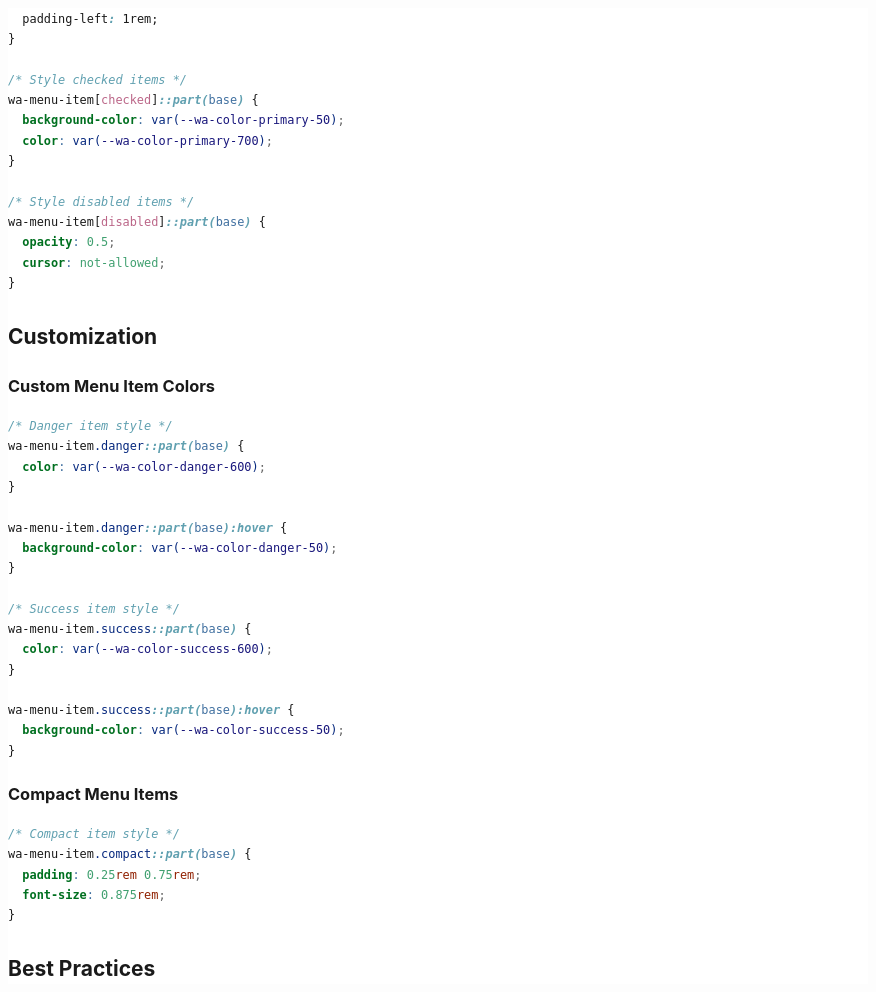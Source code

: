 ```css
  padding-left: 1rem;
}

/* Style checked items */
wa-menu-item[checked]::part(base) {
  background-color: var(--wa-color-primary-50);
  color: var(--wa-color-primary-700);
}

/* Style disabled items */
wa-menu-item[disabled]::part(base) {
  opacity: 0.5;
  cursor: not-allowed;
}
```

## Customization

### Custom Menu Item Colors

```css
/* Danger item style */
wa-menu-item.danger::part(base) {
  color: var(--wa-color-danger-600);
}

wa-menu-item.danger::part(base):hover {
  background-color: var(--wa-color-danger-50);
}

/* Success item style */
wa-menu-item.success::part(base) {
  color: var(--wa-color-success-600);
}

wa-menu-item.success::part(base):hover {
  background-color: var(--wa-color-success-50);
}
```

### Compact Menu Items

```css
/* Compact item style */
wa-menu-item.compact::part(base) {
  padding: 0.25rem 0.75rem;
  font-size: 0.875rem;
}
```

## Best Practices
